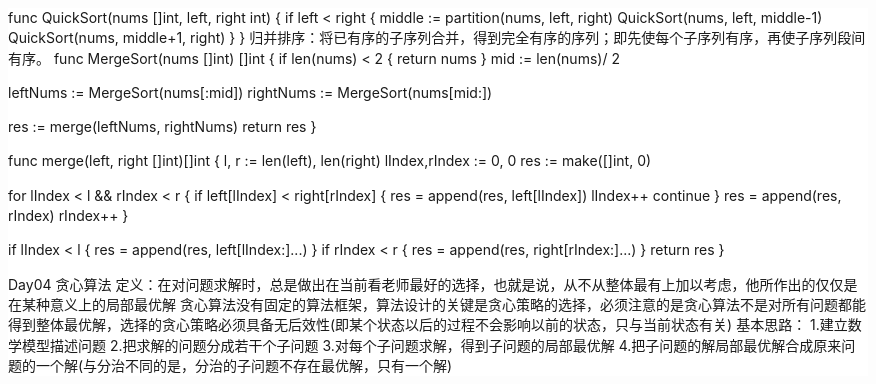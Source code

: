 func QuickSort(nums []int, left, right int) {
   if left < right {
      middle := partition(nums, left, right)
      QuickSort(nums, left, middle-1)
      QuickSort(nums, middle+1, right)
   }
}
归并排序：将已有序的子序列合并，得到完全有序的序列；即先使每个子序列有序，再使子序列段间有序。
func MergeSort(nums []int) []int {
   if len(nums) < 2 {
      return nums
   }
   mid := len(nums)/ 2

   leftNums := MergeSort(nums[:mid])
   rightNums := MergeSort(nums[mid:])

   res := merge(leftNums, rightNums)
   return  res
}

func merge(left, right []int)[]int {
   l, r := len(left), len(right)
   lIndex,rIndex := 0, 0
   res := make([]int, 0)

   for lIndex < l && rIndex < r {
      if left[lIndex] < right[rIndex] {
         res = append(res, left[lIndex])
         lIndex++
         continue
      }
      res = append(res, rIndex)
      rIndex++
   }

   if lIndex < l {
      res = append(res, left[lIndex:]...)
   }
   if rIndex < r {
      res = append(res, right[rIndex:]...)
   }
   return res
}


Day04 贪心算法
定义：在对问题求解时，总是做出在当前看老师最好的选择，也就是说，从不从整体最有上加以考虑，他所作出的仅仅是在某种意义上的局部最优解
贪心算法没有固定的算法框架，算法设计的关键是贪心策略的选择，必须注意的是贪心算法不是对所有问题都能得到整体最优解，选择的贪心策略必须具备无后效性(即某个状态以后的过程不会影响以前的状态，只与当前状态有关)
基本思路：
1.建立数学模型描述问题
2.把求解的问题分成若干个子问题
3.对每个子问题求解，得到子问题的局部最优解
4.把子问题的解局部最优解合成原来问题的一个解(与分治不同的是，分治的子问题不存在最优解，只有一个解)

